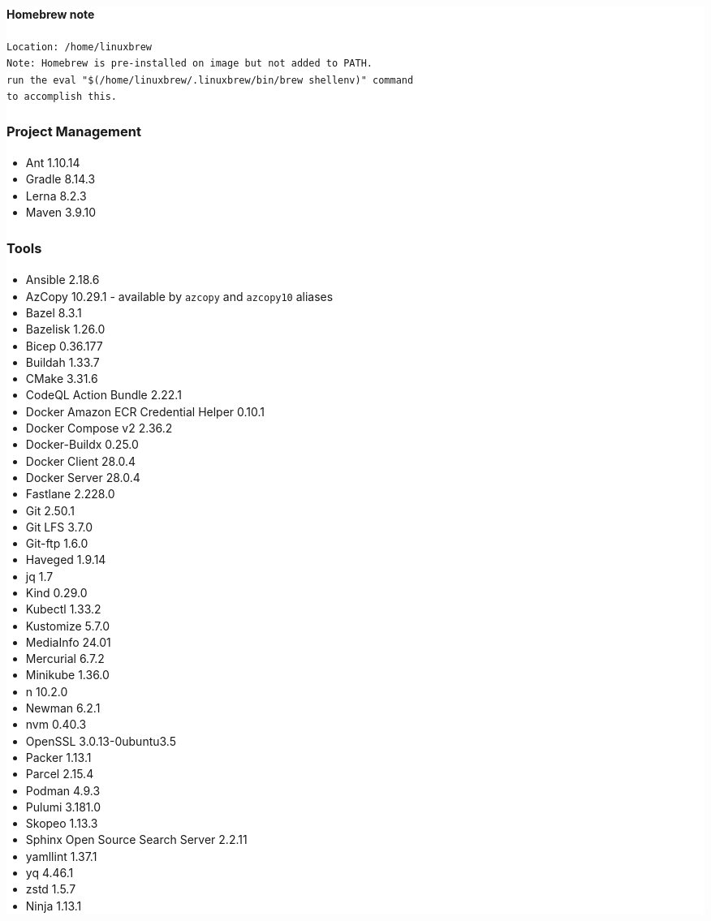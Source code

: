 #### Homebrew note
```
Location: /home/linuxbrew
Note: Homebrew is pre-installed on image but not added to PATH.
run the eval "$(/home/linuxbrew/.linuxbrew/bin/brew shellenv)" command
to accomplish this.
```

### Project Management
- Ant 1.10.14
- Gradle 8.14.3
- Lerna 8.2.3
- Maven 3.9.10

### Tools
- Ansible 2.18.6
- AzCopy 10.29.1 - available by `azcopy` and `azcopy10` aliases
- Bazel 8.3.1
- Bazelisk 1.26.0
- Bicep 0.36.177
- Buildah 1.33.7
- CMake 3.31.6
- CodeQL Action Bundle 2.22.1
- Docker Amazon ECR Credential Helper 0.10.1
- Docker Compose v2 2.36.2
- Docker-Buildx 0.25.0
- Docker Client 28.0.4
- Docker Server 28.0.4
- Fastlane 2.228.0
- Git 2.50.1
- Git LFS 3.7.0
- Git-ftp 1.6.0
- Haveged 1.9.14
- jq 1.7
- Kind 0.29.0
- Kubectl 1.33.2
- Kustomize 5.7.0
- MediaInfo 24.01
- Mercurial 6.7.2
- Minikube 1.36.0
- n 10.2.0
- Newman 6.2.1
- nvm 0.40.3
- OpenSSL 3.0.13-0ubuntu3.5
- Packer 1.13.1
- Parcel 2.15.4
- Podman 4.9.3
- Pulumi 3.181.0
- Skopeo 1.13.3
- Sphinx Open Source Search Server 2.2.11
- yamllint 1.37.1
- yq 4.46.1
- zstd 1.5.7
- Ninja 1.13.1
